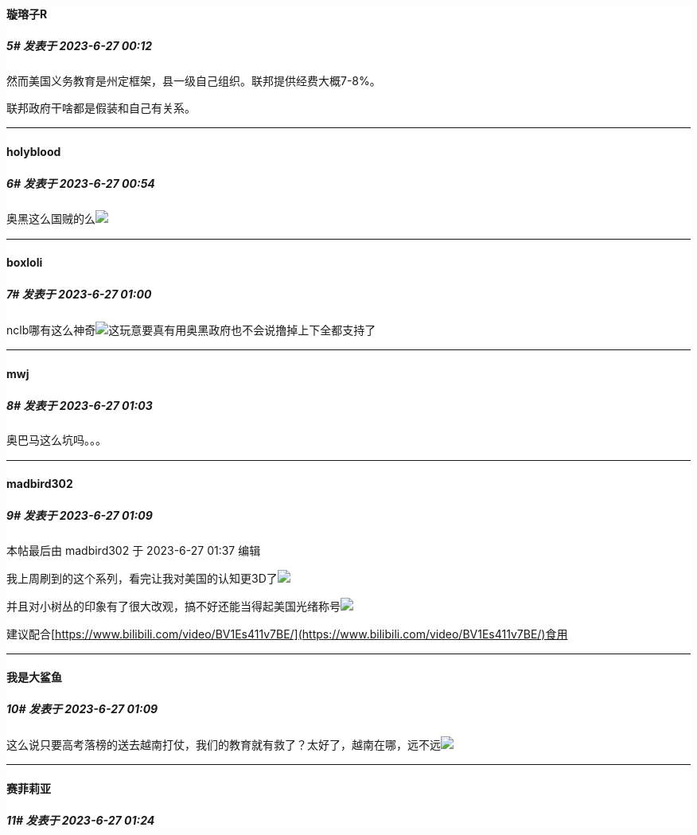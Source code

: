 ####  璇瑢子R  
##### 5#       发表于 2023-6-27 00:12

然而美国义务教育是州定框架，县一级自己组织。联邦提供经费大概7-8%。

联邦政府干啥都是假装和自己有关系。

*****

####  holyblood  
##### 6#       发表于 2023-6-27 00:54

奥黑这么国贼的么<img src="https://static.saraba1st.com/image/smiley/face2017/037.png" referrerpolicy="no-referrer">

*****

####  boxloli  
##### 7#       发表于 2023-6-27 01:00

nclb哪有这么神奇<img src="https://static.saraba1st.com/image/smiley/face2017/067.png" referrerpolicy="no-referrer">这玩意要真有用奥黑政府也不会说撸掉上下全都支持了

*****

####  mwj  
##### 8#       发表于 2023-6-27 01:03

奥巴马这么坑吗。。。

*****

####  madbird302  
##### 9#       发表于 2023-6-27 01:09

 本帖最后由 madbird302 于 2023-6-27 01:37 编辑 

我上周刷到的这个系列，看完让我对美国的认知更3D了<img src="https://static.saraba1st.com/image/smiley/face2017/067.png" referrerpolicy="no-referrer">

并且对小树丛的印象有了很大改观，搞不好还能当得起美国光绪称号<img src="https://static.saraba1st.com/image/smiley/face2017/068.png" referrerpolicy="no-referrer">

建议配合[https://www.bilibili.com/video/BV1Es411v7BE/](https://www.bilibili.com/video/BV1Es411v7BE/)食用

*****

####  我是大鲨鱼  
##### 10#       发表于 2023-6-27 01:09

这么说只要高考落榜的送去越南打仗，我们的教育就有救了？太好了，越南在哪，远不远<img src="https://static.saraba1st.com/image/smiley/face2017/220.png" referrerpolicy="no-referrer">

*****

####  赛菲莉亚  
##### 11#       发表于 2023-6-27 01:24
